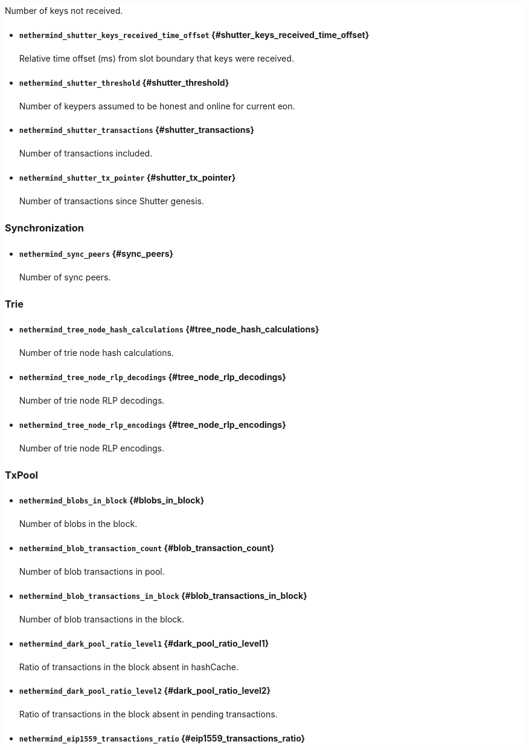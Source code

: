   Number of keys not received.

- #### `nethermind_shutter_keys_received_time_offset` \{#shutter_keys_received_time_offset\}
  
  Relative time offset (ms) from slot boundary that keys were received.

- #### `nethermind_shutter_threshold` \{#shutter_threshold\}
  
  Number of keypers assumed to be honest and online for current eon.

- #### `nethermind_shutter_transactions` \{#shutter_transactions\}
  
  Number of transactions included.

- #### `nethermind_shutter_tx_pointer` \{#shutter_tx_pointer\}
  
  Number of transactions since Shutter genesis.


### Synchronization

- #### `nethermind_sync_peers` \{#sync_peers\}
  
  Number of sync peers.


### Trie

- #### `nethermind_tree_node_hash_calculations` \{#tree_node_hash_calculations\}
  
  Number of trie node hash calculations.

- #### `nethermind_tree_node_rlp_decodings` \{#tree_node_rlp_decodings\}
  
  Number of trie node RLP decodings.

- #### `nethermind_tree_node_rlp_encodings` \{#tree_node_rlp_encodings\}
  
  Number of trie node RLP encodings.


### TxPool

- #### `nethermind_blobs_in_block` \{#blobs_in_block\}
  
  Number of blobs in the block.

- #### `nethermind_blob_transaction_count` \{#blob_transaction_count\}
  
  Number of blob transactions in pool.

- #### `nethermind_blob_transactions_in_block` \{#blob_transactions_in_block\}
  
  Number of blob transactions in the block.

- #### `nethermind_dark_pool_ratio_level1` \{#dark_pool_ratio_level1\}
  
  Ratio of transactions in the block absent in hashCache.

- #### `nethermind_dark_pool_ratio_level2` \{#dark_pool_ratio_level2\}
  
  Ratio of transactions in the block absent in pending transactions.

- #### `nethermind_eip1559_transactions_ratio` \{#eip1559_transactions_ratio\}
  